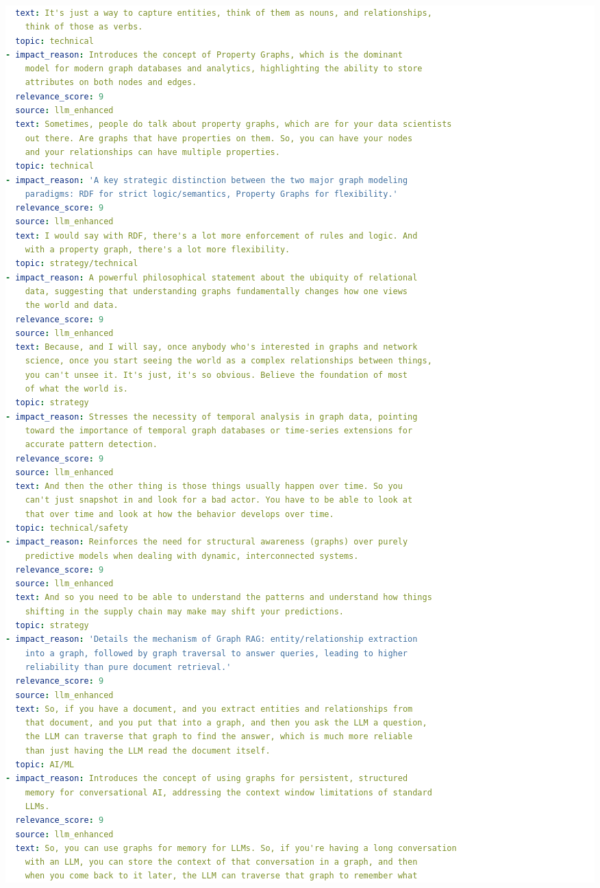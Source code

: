 ```yaml
  text: It's just a way to capture entities, think of them as nouns, and relationships,
    think of those as verbs.
  topic: technical
- impact_reason: Introduces the concept of Property Graphs, which is the dominant
    model for modern graph databases and analytics, highlighting the ability to store
    attributes on both nodes and edges.
  relevance_score: 9
  source: llm_enhanced
  text: Sometimes, people do talk about property graphs, which are for your data scientists
    out there. Are graphs that have properties on them. So, you can have your nodes
    and your relationships can have multiple properties.
  topic: technical
- impact_reason: 'A key strategic distinction between the two major graph modeling
    paradigms: RDF for strict logic/semantics, Property Graphs for flexibility.'
  relevance_score: 9
  source: llm_enhanced
  text: I would say with RDF, there's a lot more enforcement of rules and logic. And
    with a property graph, there's a lot more flexibility.
  topic: strategy/technical
- impact_reason: A powerful philosophical statement about the ubiquity of relational
    data, suggesting that understanding graphs fundamentally changes how one views
    the world and data.
  relevance_score: 9
  source: llm_enhanced
  text: Because, and I will say, once anybody who's interested in graphs and network
    science, once you start seeing the world as a complex relationships between things,
    you can't unsee it. It's just, it's so obvious. Believe the foundation of most
    of what the world is.
  topic: strategy
- impact_reason: Stresses the necessity of temporal analysis in graph data, pointing
    toward the importance of temporal graph databases or time-series extensions for
    accurate pattern detection.
  relevance_score: 9
  source: llm_enhanced
  text: And then the other thing is those things usually happen over time. So you
    can't just snapshot in and look for a bad actor. You have to be able to look at
    that over time and look at how the behavior develops over time.
  topic: technical/safety
- impact_reason: Reinforces the need for structural awareness (graphs) over purely
    predictive models when dealing with dynamic, interconnected systems.
  relevance_score: 9
  source: llm_enhanced
  text: And so you need to be able to understand the patterns and understand how things
    shifting in the supply chain may make may shift your predictions.
  topic: strategy
- impact_reason: 'Details the mechanism of Graph RAG: entity/relationship extraction
    into a graph, followed by graph traversal to answer queries, leading to higher
    reliability than pure document retrieval.'
  relevance_score: 9
  source: llm_enhanced
  text: So, if you have a document, and you extract entities and relationships from
    that document, and you put that into a graph, and then you ask the LLM a question,
    the LLM can traverse that graph to find the answer, which is much more reliable
    than just having the LLM read the document itself.
  topic: AI/ML
- impact_reason: Introduces the concept of using graphs for persistent, structured
    memory for conversational AI, addressing the context window limitations of standard
    LLMs.
  relevance_score: 9
  source: llm_enhanced
  text: So, you can use graphs for memory for LLMs. So, if you're having a long conversation
    with an LLM, you can store the context of that conversation in a graph, and then
    when you come back to it later, the LLM can traverse that graph to remember what
```